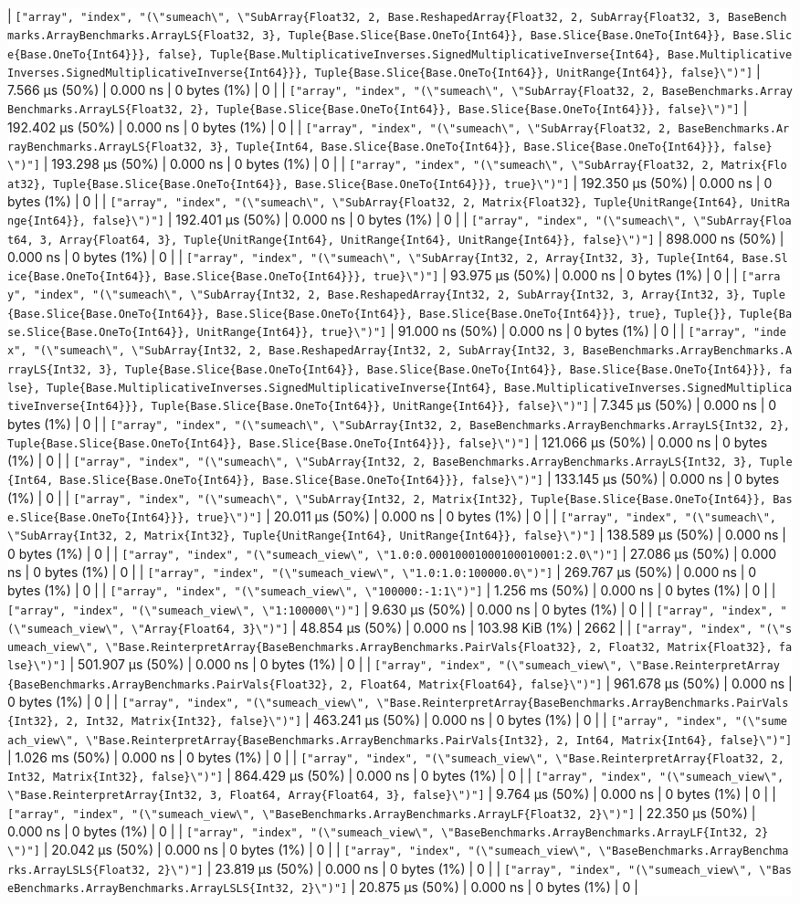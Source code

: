 | `["array", "index", "(\"sumeach\", \"SubArray{Float32, 2, Base.ReshapedArray{Float32, 2, SubArray{Float32, 3, BaseBenchmarks.ArrayBenchmarks.ArrayLS{Float32, 3}, Tuple{Base.Slice{Base.OneTo{Int64}}, Base.Slice{Base.OneTo{Int64}}, Base.Slice{Base.OneTo{Int64}}}, false}, Tuple{Base.MultiplicativeInverses.SignedMultiplicativeInverse{Int64}, Base.MultiplicativeInverses.SignedMultiplicativeInverse{Int64}}}, Tuple{Base.Slice{Base.OneTo{Int64}}, UnitRange{Int64}}, false}\")"]` | 7.566 μs (50%) | 0.000 ns | 0 bytes (1%) | 0 |
| `["array", "index", "(\"sumeach\", \"SubArray{Float32, 2, BaseBenchmarks.ArrayBenchmarks.ArrayLS{Float32, 2}, Tuple{Base.Slice{Base.OneTo{Int64}}, Base.Slice{Base.OneTo{Int64}}}, false}\")"]` | 192.402 μs (50%) | 0.000 ns | 0 bytes (1%) | 0 |
| `["array", "index", "(\"sumeach\", \"SubArray{Float32, 2, BaseBenchmarks.ArrayBenchmarks.ArrayLS{Float32, 3}, Tuple{Int64, Base.Slice{Base.OneTo{Int64}}, Base.Slice{Base.OneTo{Int64}}}, false}\")"]` | 193.298 μs (50%) | 0.000 ns | 0 bytes (1%) | 0 |
| `["array", "index", "(\"sumeach\", \"SubArray{Float32, 2, Matrix{Float32}, Tuple{Base.Slice{Base.OneTo{Int64}}, Base.Slice{Base.OneTo{Int64}}}, true}\")"]` | 192.350 μs (50%) | 0.000 ns | 0 bytes (1%) | 0 |
| `["array", "index", "(\"sumeach\", \"SubArray{Float32, 2, Matrix{Float32}, Tuple{UnitRange{Int64}, UnitRange{Int64}}, false}\")"]` | 192.401 μs (50%) | 0.000 ns | 0 bytes (1%) | 0 |
| `["array", "index", "(\"sumeach\", \"SubArray{Float64, 3, Array{Float64, 3}, Tuple{UnitRange{Int64}, UnitRange{Int64}, UnitRange{Int64}}, false}\")"]` | 898.000 ns (50%) | 0.000 ns | 0 bytes (1%) | 0 |
| `["array", "index", "(\"sumeach\", \"SubArray{Int32, 2, Array{Int32, 3}, Tuple{Int64, Base.Slice{Base.OneTo{Int64}}, Base.Slice{Base.OneTo{Int64}}}, true}\")"]` | 93.975 μs (50%) | 0.000 ns | 0 bytes (1%) | 0 |
| `["array", "index", "(\"sumeach\", \"SubArray{Int32, 2, Base.ReshapedArray{Int32, 2, SubArray{Int32, 3, Array{Int32, 3}, Tuple{Base.Slice{Base.OneTo{Int64}}, Base.Slice{Base.OneTo{Int64}}, Base.Slice{Base.OneTo{Int64}}}, true}, Tuple{}}, Tuple{Base.Slice{Base.OneTo{Int64}}, UnitRange{Int64}}, true}\")"]` | 91.000 ns (50%) | 0.000 ns | 0 bytes (1%) | 0 |
| `["array", "index", "(\"sumeach\", \"SubArray{Int32, 2, Base.ReshapedArray{Int32, 2, SubArray{Int32, 3, BaseBenchmarks.ArrayBenchmarks.ArrayLS{Int32, 3}, Tuple{Base.Slice{Base.OneTo{Int64}}, Base.Slice{Base.OneTo{Int64}}, Base.Slice{Base.OneTo{Int64}}}, false}, Tuple{Base.MultiplicativeInverses.SignedMultiplicativeInverse{Int64}, Base.MultiplicativeInverses.SignedMultiplicativeInverse{Int64}}}, Tuple{Base.Slice{Base.OneTo{Int64}}, UnitRange{Int64}}, false}\")"]` | 7.345 μs (50%) | 0.000 ns | 0 bytes (1%) | 0 |
| `["array", "index", "(\"sumeach\", \"SubArray{Int32, 2, BaseBenchmarks.ArrayBenchmarks.ArrayLS{Int32, 2}, Tuple{Base.Slice{Base.OneTo{Int64}}, Base.Slice{Base.OneTo{Int64}}}, false}\")"]` | 121.066 μs (50%) | 0.000 ns | 0 bytes (1%) | 0 |
| `["array", "index", "(\"sumeach\", \"SubArray{Int32, 2, BaseBenchmarks.ArrayBenchmarks.ArrayLS{Int32, 3}, Tuple{Int64, Base.Slice{Base.OneTo{Int64}}, Base.Slice{Base.OneTo{Int64}}}, false}\")"]` | 133.145 μs (50%) | 0.000 ns | 0 bytes (1%) | 0 |
| `["array", "index", "(\"sumeach\", \"SubArray{Int32, 2, Matrix{Int32}, Tuple{Base.Slice{Base.OneTo{Int64}}, Base.Slice{Base.OneTo{Int64}}}, true}\")"]` | 20.011 μs (50%) | 0.000 ns | 0 bytes (1%) | 0 |
| `["array", "index", "(\"sumeach\", \"SubArray{Int32, 2, Matrix{Int32}, Tuple{UnitRange{Int64}, UnitRange{Int64}}, false}\")"]` | 138.589 μs (50%) | 0.000 ns | 0 bytes (1%) | 0 |
| `["array", "index", "(\"sumeach_view\", \"1.0:0.00010001000100010001:2.0\")"]` | 27.086 μs (50%) | 0.000 ns | 0 bytes (1%) | 0 |
| `["array", "index", "(\"sumeach_view\", \"1.0:1.0:100000.0\")"]` | 269.767 μs (50%) | 0.000 ns | 0 bytes (1%) | 0 |
| `["array", "index", "(\"sumeach_view\", \"100000:-1:1\")"]` | 1.256 ms (50%) | 0.000 ns | 0 bytes (1%) | 0 |
| `["array", "index", "(\"sumeach_view\", \"1:100000\")"]` | 9.630 μs (50%) | 0.000 ns | 0 bytes (1%) | 0 |
| `["array", "index", "(\"sumeach_view\", \"Array{Float64, 3}\")"]` | 48.854 μs (50%) | 0.000 ns | 103.98 KiB (1%) | 2662 |
| `["array", "index", "(\"sumeach_view\", \"Base.ReinterpretArray{BaseBenchmarks.ArrayBenchmarks.PairVals{Float32}, 2, Float32, Matrix{Float32}, false}\")"]` | 501.907 μs (50%) | 0.000 ns | 0 bytes (1%) | 0 |
| `["array", "index", "(\"sumeach_view\", \"Base.ReinterpretArray{BaseBenchmarks.ArrayBenchmarks.PairVals{Float32}, 2, Float64, Matrix{Float64}, false}\")"]` | 961.678 μs (50%) | 0.000 ns | 0 bytes (1%) | 0 |
| `["array", "index", "(\"sumeach_view\", \"Base.ReinterpretArray{BaseBenchmarks.ArrayBenchmarks.PairVals{Int32}, 2, Int32, Matrix{Int32}, false}\")"]` | 463.241 μs (50%) | 0.000 ns | 0 bytes (1%) | 0 |
| `["array", "index", "(\"sumeach_view\", \"Base.ReinterpretArray{BaseBenchmarks.ArrayBenchmarks.PairVals{Int32}, 2, Int64, Matrix{Int64}, false}\")"]` | 1.026 ms (50%) | 0.000 ns | 0 bytes (1%) | 0 |
| `["array", "index", "(\"sumeach_view\", \"Base.ReinterpretArray{Float32, 2, Int32, Matrix{Int32}, false}\")"]` | 864.429 μs (50%) | 0.000 ns | 0 bytes (1%) | 0 |
| `["array", "index", "(\"sumeach_view\", \"Base.ReinterpretArray{Int32, 3, Float64, Array{Float64, 3}, false}\")"]` | 9.764 μs (50%) | 0.000 ns | 0 bytes (1%) | 0 |
| `["array", "index", "(\"sumeach_view\", \"BaseBenchmarks.ArrayBenchmarks.ArrayLF{Float32, 2}\")"]` | 22.350 μs (50%) | 0.000 ns | 0 bytes (1%) | 0 |
| `["array", "index", "(\"sumeach_view\", \"BaseBenchmarks.ArrayBenchmarks.ArrayLF{Int32, 2}\")"]` | 20.042 μs (50%) | 0.000 ns | 0 bytes (1%) | 0 |
| `["array", "index", "(\"sumeach_view\", \"BaseBenchmarks.ArrayBenchmarks.ArrayLSLS{Float32, 2}\")"]` | 23.819 μs (50%) | 0.000 ns | 0 bytes (1%) | 0 |
| `["array", "index", "(\"sumeach_view\", \"BaseBenchmarks.ArrayBenchmarks.ArrayLSLS{Int32, 2}\")"]` | 20.875 μs (50%) | 0.000 ns | 0 bytes (1%) | 0 |